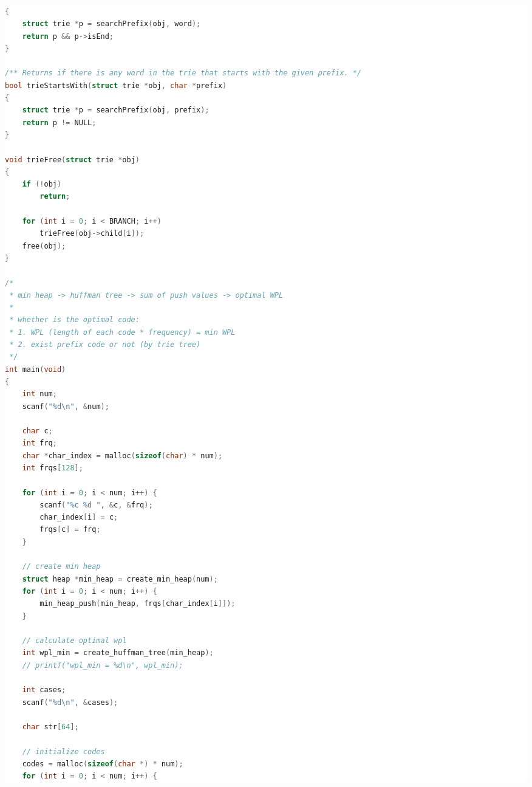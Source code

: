 ~~~ C
{
    struct trie *p = searchPrefix(obj, word);
    return p && p->isEnd;
}

/** Returns if there is any word in the trie that starts with the given prefix. */
bool trieStartsWith(struct trie *obj, char *prefix)
{
    struct trie *p = searchPrefix(obj, prefix);
    return p != NULL;
}

void trieFree(struct trie *obj)
{
    if (!obj)
        return;

    for (int i = 0; i < BRANCH; i++)
        trieFree(obj->child[i]);
    free(obj);
}

/*
 * min heap -> huffman tree -> sum of push values -> optimal WPL
 * 
 * whether is the optimal code:
 * 1. WPL (length of each code * frequency) = min WPL
 * 2. exist prefix code or not (by trie tree)
 */
int main(void)
{
    int num;
    scanf("%d\n", &num);

    char c;
    int frq;
    char *char_index = malloc(sizeof(char) * num);
    int frqs[128];

    for (int i = 0; i < num; i++) {
        scanf("%c %d ", &c, &frq);
        char_index[i] = c;
        frqs[c] = frq;
    }

    // create min heap
    struct heap *min_heap = create_min_heap(num);
    for (int i = 0; i < num; i++) {
        min_heap_push(min_heap, frqs[char_index[i]]);
    }

    // calculate optimal wpl
    int wpl_min = create_huffman_tree(min_heap);
    // printf("wpl_min = %d\n", wpl_min);

    int cases;
    scanf("%d\n", &cases);

    char str[64];

    // initialize codes
    codes = malloc(sizeof(char *) * num);
    for (int i = 0; i < num; i++) {
~~~